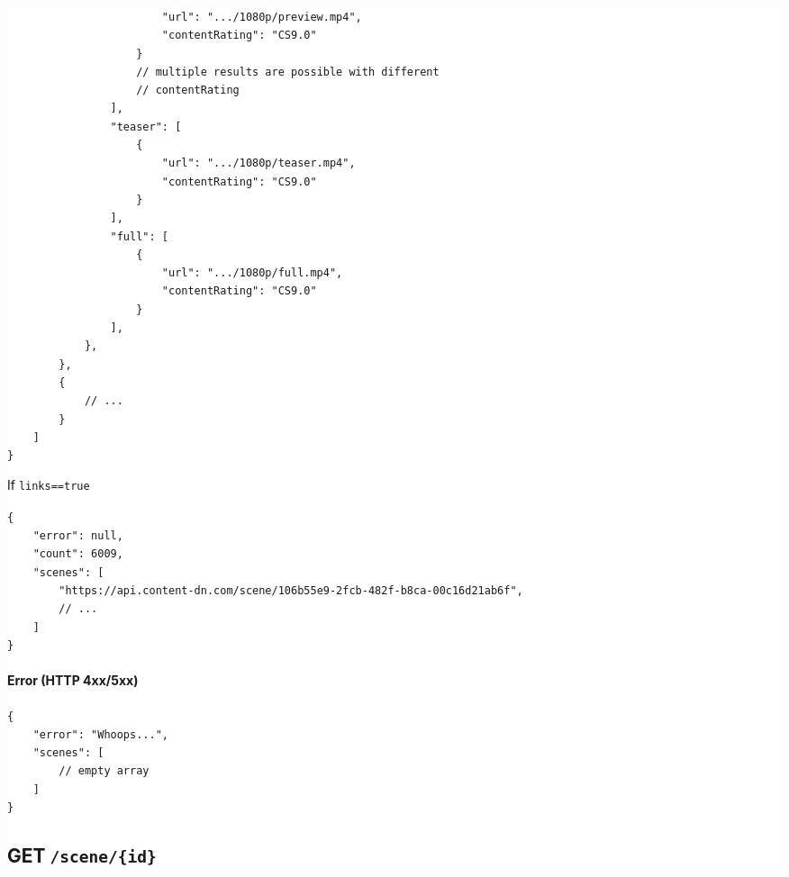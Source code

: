 ```json5
                        "url": ".../1080p/preview.mp4",
                        "contentRating": "CS9.0"
                    }
                    // multiple results are possible with different 
                    // contentRating
                ],
                "teaser": [
                    {
                        "url": ".../1080p/teaser.mp4",
                        "contentRating": "CS9.0"
                    }
                ],
                "full": [
                    {
                        "url": ".../1080p/full.mp4",
                        "contentRating": "CS9.0"
                    }
                ],
            },
        },
        {
            // ...
        }
    ]
}
```

If `links==true`

```json5
{
    "error": null,
    "count": 6009,
    "scenes": [
        "https://api.content-dn.com/scene/106b55e9-2fcb-482f-b8ca-00c16d21ab6f",
        // ...
    ]
}
```

#### Error (HTTP 4xx/5xx)

```json5
{
    "error": "Whoops...",
    "scenes": [
        // empty array
    ]
}
```

## GET `/scene/{id}`
